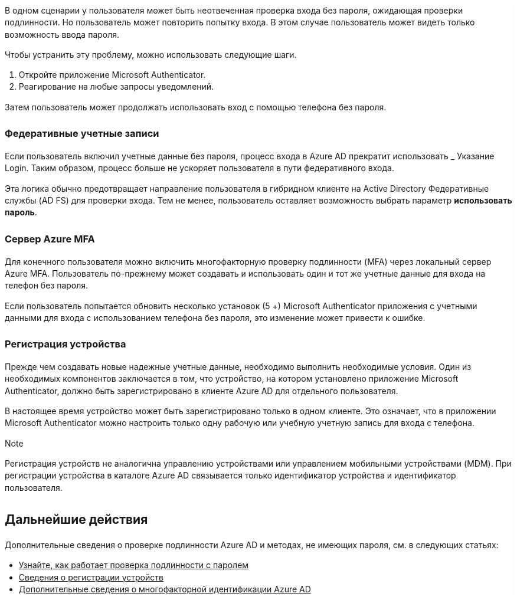 В одном сценарии у пользователя может быть неотвеченная проверка входа без пароля, ожидающая проверки подлинности. Но пользователь может повторить попытку входа. В этом случае пользователь может видеть только возможность ввода пароля.

Чтобы устранить эту проблему, можно использовать следующие шаги.

1. Откройте приложение Microsoft Authenticator.
2. Реагирование на любые запросы уведомлений.

Затем пользователь может продолжать использовать вход с помощью телефона без пароля.

### <a name="federated-accounts"></a>Федеративные учетные записи

Если пользователь включил учетные данные без пароля, процесс входа в Azure AD прекратит использовать \_ Указание Login. Таким образом, процесс больше не ускоряет пользователя в пути федеративного входа.

Эта логика обычно предотвращает направление пользователя в гибридном клиенте на Active Directory Федеративные службы (AD FS) для проверки входа. Тем не менее, пользователь оставляет возможность выбрать параметр **использовать пароль**.

### <a name="azure-mfa-server"></a>Сервер Azure MFA

Для конечного пользователя можно включить многофакторную проверку подлинности (MFA) через локальный сервер Azure MFA. Пользователь по-прежнему может создавать и использовать один и тот же учетные данные для входа на телефон без пароля.

Если пользователь попытается обновить несколько установок (5 +) Microsoft Authenticator приложения с учетными данными для входа с использованием телефона без пароля, это изменение может привести к ошибке.

### <a name="device-registration"></a>Регистрация устройства

Прежде чем создавать новые надежные учетные данные, необходимо выполнить необходимые условия. Один из необходимых компонентов заключается в том, что устройство, на котором установлено приложение Microsoft Authenticator, должно быть зарегистрировано в клиенте Azure AD для отдельного пользователя.

В настоящее время устройство может быть зарегистрировано только в одном клиенте. Это означает, что в приложении Microsoft Authenticator можно настроить только одну рабочую или учебную учетную запись для входа с телефона.

> [!NOTE]
> Регистрация устройств не аналогична управлению устройствами или управлением мобильными устройствами (MDM). При регистрации устройства в каталоге Azure AD связывается только идентификатор устройства и идентификатор пользователя.

## <a name="next-steps"></a>Дальнейшие действия

Дополнительные сведения о проверке подлинности Azure AD и методах, не имеющих пароля, см. в следующих статьях:

- [Узнайте, как работает проверка подлинности с паролем](concept-authentication-passwordless.md)
- [Сведения о регистрации устройств](../devices/overview.md#getting-devices-in-azure-ad)
- [Дополнительные сведения о многофакторной идентификации Azure AD](../authentication/howto-mfa-getstarted.md)
